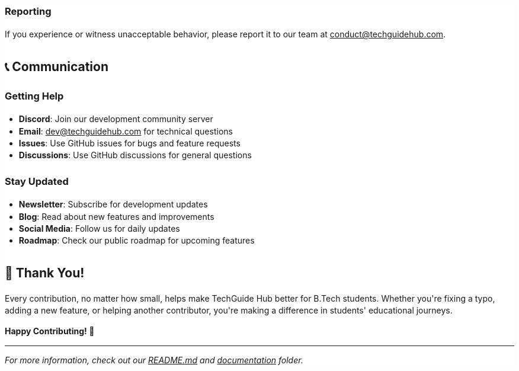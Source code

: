 ### Reporting
If you experience or witness unacceptable behavior, please report it to our team at conduct@techguidehub.com.

## 📞 Communication

### Getting Help
- **Discord**: Join our development community server
- **Email**: dev@techguidehub.com for technical questions
- **Issues**: Use GitHub issues for bugs and feature requests
- **Discussions**: Use GitHub discussions for general questions

### Stay Updated
- **Newsletter**: Subscribe for development updates
- **Blog**: Read about new features and improvements  
- **Social Media**: Follow us for daily updates
- **Roadmap**: Check our public roadmap for upcoming features

## 🎉 Thank You!

Every contribution, no matter how small, helps make TechGuide Hub better for B.Tech students. Whether you're fixing a typo, adding a new feature, or helping another contributor, you're making a difference in students' educational journeys.

**Happy Contributing! 🚀**

---

*For more information, check out our [README.md](README.md) and [documentation](docs/) folder.*
